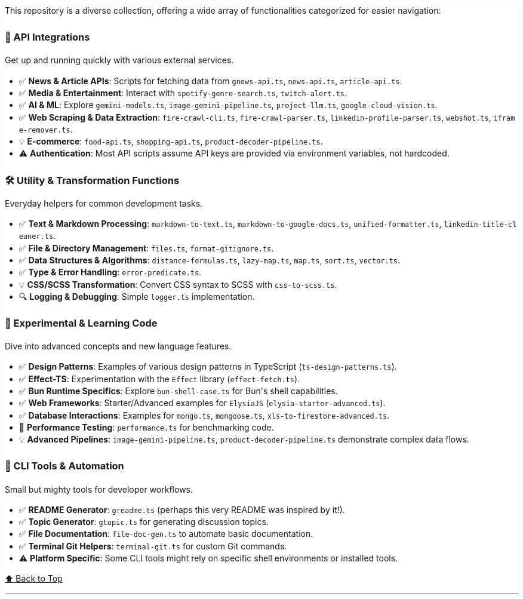 This repository is a diverse collection, offering a wide array of functionalities categorized for easier navigation:

### 🔌 API Integrations
Get up and running quickly with various external services.
-   ✅ **News & Article APIs**: Scripts for fetching data from `gnews-api.ts`, `news-api.ts`, `article-api.ts`.
-   ✅ **Media & Entertainment**: Interact with `spotify-genre-search.ts`, `twitch-alert.ts`.
-   ✅ **AI & ML**: Explore `gemini-models.ts`, `image-gemini-pipeline.ts`, `project-llm.ts`, `google-cloud-vision.ts`.
-   ✅ **Web Scraping & Data Extraction**: `fire-crawl-cli.ts`, `fire-crawl-parser.ts`, `linkedin-profile-parser.ts`, `webshot.ts`, `iframe-remover.ts`.
-   💡 **E-commerce**: `food-api.ts`, `shopping-api.ts`, `product-decoder-pipeline.ts`.
-   ⚠️ **Authentication**: Most API scripts assume API keys are provided via environment variables, not hardcoded.

### 🛠️ Utility & Transformation Functions
Everyday helpers for common development tasks.
-   ✅ **Text & Markdown Processing**: `markdown-to-text.ts`, `markdown-to-google-docs.ts`, `unified-formatter.ts`, `linkedin-title-cleaner.ts`.
-   ✅ **File & Directory Management**: `files.ts`, `format-gitignore.ts`.
-   ✅ **Data Structures & Algorithms**: `distance-formulas.ts`, `lazy-map.ts`, `map.ts`, `sort.ts`, `vector.ts`.
-   ✅ **Type & Error Handling**: `error-predicate.ts`.
-   💡 **CSS/SCSS Transformation**: Convert CSS syntax to SCSS with `css-to-scss.ts`.
-   🔍 **Logging & Debugging**: Simple `logger.ts` implementation.

### 🔬 Experimental & Learning Code
Dive into advanced concepts and new language features.
-   ✅ **Design Patterns**: Examples of various design patterns in TypeScript (`ts-design-patterns.ts`).
-   ✅ **Effect-TS**: Experimentation with the `Effect` library (`effect-fetch.ts`).
-   ✅ **Bun Runtime Specifics**: Explore `bun-shell-case.ts` for Bun's shell capabilities.
-   ✅ **Web Frameworks**: Starter/Advanced examples for `ElysiaJS` (`elysia-starter-advanced.ts`).
-   ✅ **Database Interactions**: Examples for `mongo.ts`, `mongoose.ts`, `xls-to-firestore-advanced.ts`.
-   🚀 **Performance Testing**: `performance.ts` for benchmarking code.
-   💡 **Advanced Pipelines**: `image-gemini-pipeline.ts`, `product-decoder-pipeline.ts` demonstrate complex data flows.

### 🚀 CLI Tools & Automation
Small but mighty tools for developer workflows.
-   ✅ **README Generator**: `greadme.ts` (perhaps this very README was inspired by it!).
-   ✅ **Topic Generator**: `gtopic.ts` for generating discussion topics.
-   ✅ **File Documentation**: `file-doc-gen.ts` to automate basic documentation.
-   ✅ **Terminal Git Helpers**: `terminal-git.ts` for custom Git commands.
-   ⚠️ **Platform Specific**: Some CLI tools might rely on specific shell environments or installed tools.

[⬆️ Back to Top](#-table-of-contents)

---